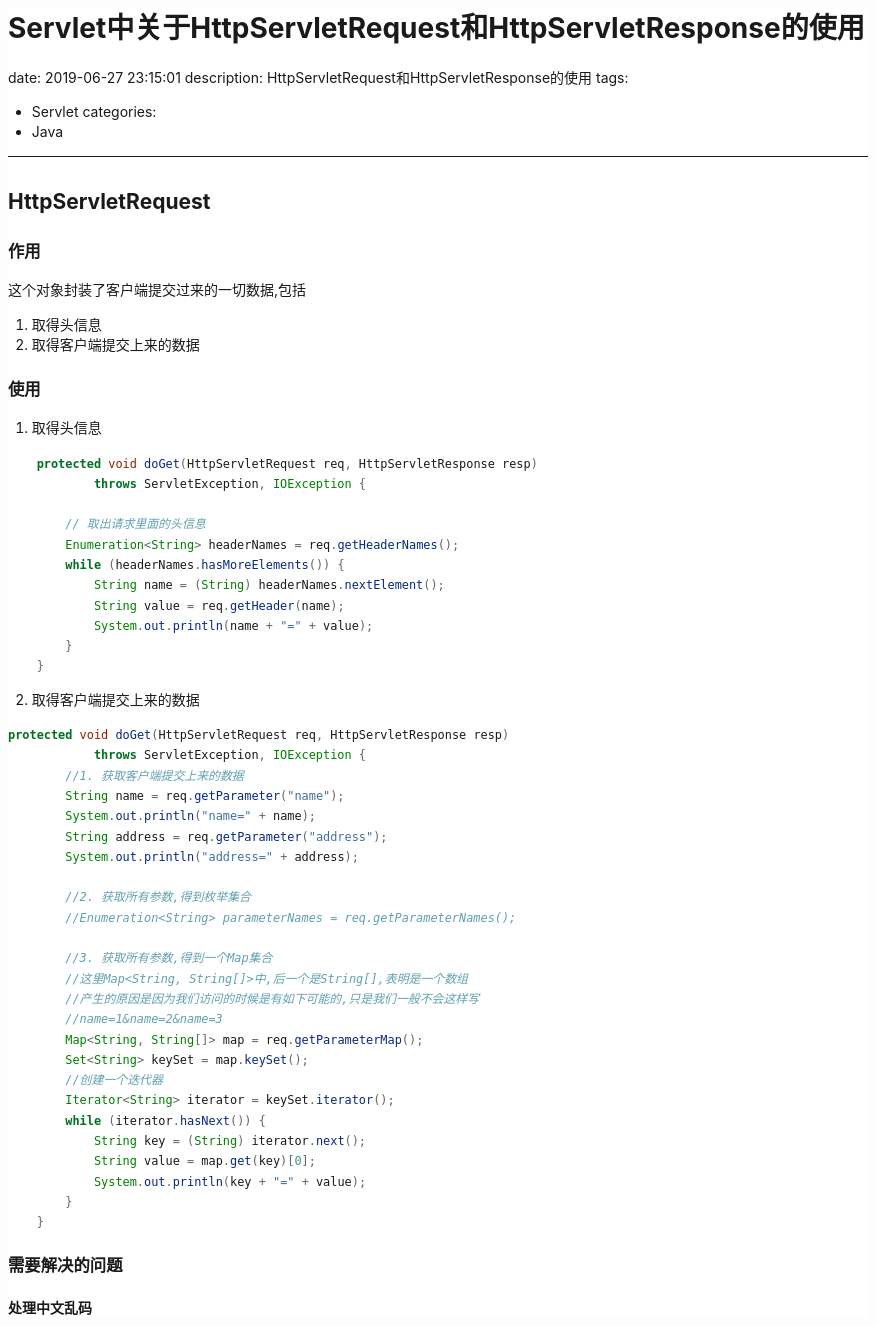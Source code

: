 #   Servlet中关于HttpServletRequest和HttpServletResponse的使用
date: 2019-06-27 23:15:01
description: HttpServletRequest和HttpServletResponse的使用
tags:
- Servlet
categories:
- Java
---
##  HttpServletRequest
### 作用
这个对象封装了客户端提交过来的一切数据,包括
1.  取得头信息
2.  取得客户端提交上来的数据

### 使用
1.  取得头信息
```java
	protected void doGet(HttpServletRequest req, HttpServletResponse resp)
			throws ServletException, IOException {

		// 取出请求里面的头信息
		Enumeration<String> headerNames = req.getHeaderNames();
		while (headerNames.hasMoreElements()) {
			String name = (String) headerNames.nextElement();
			String value = req.getHeader(name);
			System.out.println(name + "=" + value);
		}
	}
```

2.  取得客户端提交上来的数据
```java
protected void doGet(HttpServletRequest req, HttpServletResponse resp)
			throws ServletException, IOException {
		//1. 获取客户端提交上来的数据
		String name = req.getParameter("name");
		System.out.println("name=" + name);
		String address = req.getParameter("address");
		System.out.println("address=" + address);

		//2. 获取所有参数,得到枚举集合
		//Enumeration<String> parameterNames = req.getParameterNames();

		//3. 获取所有参数,得到一个Map集合
		//这里Map<String, String[]>中,后一个是String[],表明是一个数组
		//产生的原因是因为我们访问的时候是有如下可能的,只是我们一般不会这样写
		//name=1&name=2&name=3
		Map<String, String[]> map = req.getParameterMap();
		Set<String> keySet = map.keySet();
		//创建一个迭代器
		Iterator<String> iterator = keySet.iterator();
		while (iterator.hasNext()) {
			String key = (String) iterator.next();
			String value = map.get(key)[0];
			System.out.println(key + "=" + value);
		}
	}
```
### 需要解决的问题
####    处理中文乱码